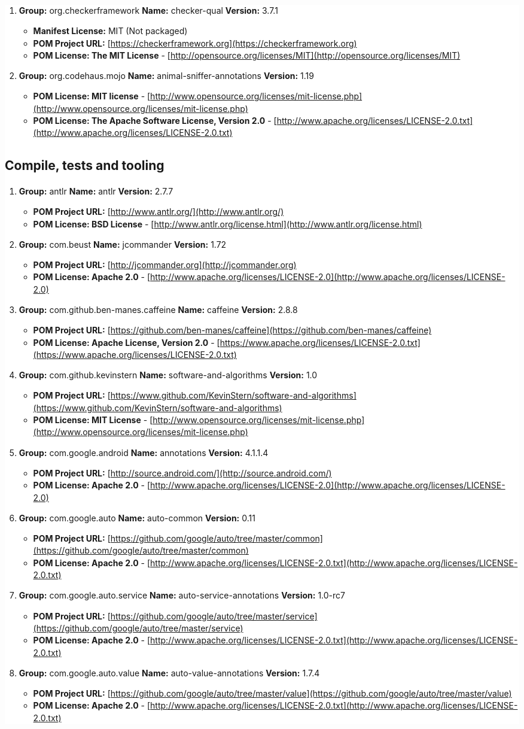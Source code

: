 1. **Group:** org.checkerframework **Name:** checker-qual **Version:** 3.7.1
     * **Manifest License:** MIT (Not packaged)
     * **POM Project URL:** [https://checkerframework.org](https://checkerframework.org)
     * **POM License: The MIT License** - [http://opensource.org/licenses/MIT](http://opensource.org/licenses/MIT)

1. **Group:** org.codehaus.mojo **Name:** animal-sniffer-annotations **Version:** 1.19
     * **POM License: MIT license** - [http://www.opensource.org/licenses/mit-license.php](http://www.opensource.org/licenses/mit-license.php)
     * **POM License: The Apache Software License, Version 2.0** - [http://www.apache.org/licenses/LICENSE-2.0.txt](http://www.apache.org/licenses/LICENSE-2.0.txt)

## Compile, tests and tooling
1. **Group:** antlr **Name:** antlr **Version:** 2.7.7
     * **POM Project URL:** [http://www.antlr.org/](http://www.antlr.org/)
     * **POM License: BSD License** - [http://www.antlr.org/license.html](http://www.antlr.org/license.html)

1. **Group:** com.beust **Name:** jcommander **Version:** 1.72
     * **POM Project URL:** [http://jcommander.org](http://jcommander.org)
     * **POM License: Apache 2.0** - [http://www.apache.org/licenses/LICENSE-2.0](http://www.apache.org/licenses/LICENSE-2.0)

1. **Group:** com.github.ben-manes.caffeine **Name:** caffeine **Version:** 2.8.8
     * **POM Project URL:** [https://github.com/ben-manes/caffeine](https://github.com/ben-manes/caffeine)
     * **POM License: Apache License, Version 2.0** - [https://www.apache.org/licenses/LICENSE-2.0.txt](https://www.apache.org/licenses/LICENSE-2.0.txt)

1. **Group:** com.github.kevinstern **Name:** software-and-algorithms **Version:** 1.0
     * **POM Project URL:** [https://www.github.com/KevinStern/software-and-algorithms](https://www.github.com/KevinStern/software-and-algorithms)
     * **POM License: MIT License** - [http://www.opensource.org/licenses/mit-license.php](http://www.opensource.org/licenses/mit-license.php)

1. **Group:** com.google.android **Name:** annotations **Version:** 4.1.1.4
     * **POM Project URL:** [http://source.android.com/](http://source.android.com/)
     * **POM License: Apache 2.0** - [http://www.apache.org/licenses/LICENSE-2.0](http://www.apache.org/licenses/LICENSE-2.0)

1. **Group:** com.google.auto **Name:** auto-common **Version:** 0.11
     * **POM Project URL:** [https://github.com/google/auto/tree/master/common](https://github.com/google/auto/tree/master/common)
     * **POM License: Apache 2.0** - [http://www.apache.org/licenses/LICENSE-2.0.txt](http://www.apache.org/licenses/LICENSE-2.0.txt)

1. **Group:** com.google.auto.service **Name:** auto-service-annotations **Version:** 1.0-rc7
     * **POM Project URL:** [https://github.com/google/auto/tree/master/service](https://github.com/google/auto/tree/master/service)
     * **POM License: Apache 2.0** - [http://www.apache.org/licenses/LICENSE-2.0.txt](http://www.apache.org/licenses/LICENSE-2.0.txt)

1. **Group:** com.google.auto.value **Name:** auto-value-annotations **Version:** 1.7.4
     * **POM Project URL:** [https://github.com/google/auto/tree/master/value](https://github.com/google/auto/tree/master/value)
     * **POM License: Apache 2.0** - [http://www.apache.org/licenses/LICENSE-2.0.txt](http://www.apache.org/licenses/LICENSE-2.0.txt)
